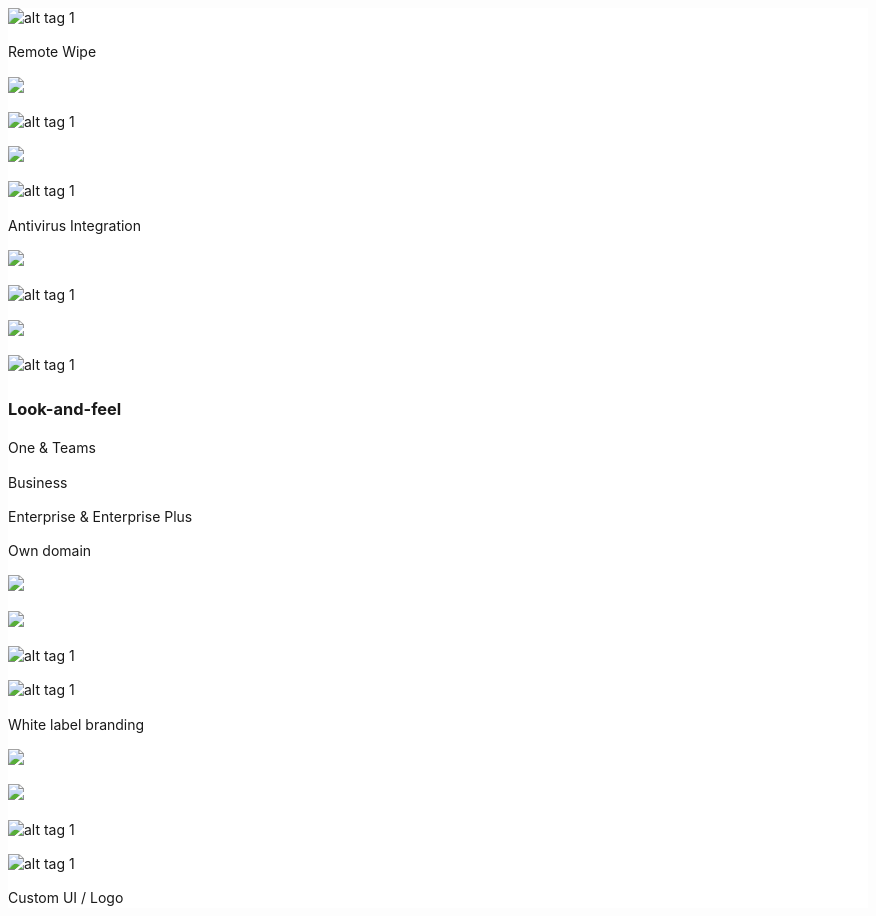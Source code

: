 ![alt tag 1](/build/images/pages/products/check-green-full.b8ee64b5.svg)

Remote Wipe

![](/build/images/pages/products/minus-black.de98b293.svg)

![alt tag 1](/build/images/pages/products/check-green-full.b8ee64b5.svg)

![](/build/images/pages/products/minus-black.de98b293.svg)

![alt tag 1](/build/images/pages/products/check-green-full.b8ee64b5.svg)

Antivirus Integration

![](/build/images/pages/products/minus-black.de98b293.svg)

![alt tag 1](/build/images/pages/products/check-green-full.b8ee64b5.svg)

![](/build/images/pages/products/minus-black.de98b293.svg)

![alt tag 1](/build/images/pages/products/check-green-full.b8ee64b5.svg)

### Look-and-feel

One & Teams

Business

Enterprise & Enterprise Plus

Own domain

![](/build/images/pages/products/minus-black.de98b293.svg)

![](/build/images/pages/products/minus-black.de98b293.svg)

![alt tag 1](/build/images/pages/products/check-green-full.b8ee64b5.svg)

![alt tag 1](/build/images/pages/products/check-green-full.b8ee64b5.svg)

White label branding

![](/build/images/pages/products/minus-black.de98b293.svg)

![](/build/images/pages/products/minus-black.de98b293.svg)

![alt tag 1](/build/images/pages/products/check-green-full.b8ee64b5.svg)

![alt tag 1](/build/images/pages/products/check-green-full.b8ee64b5.svg)

Custom UI / Logo
